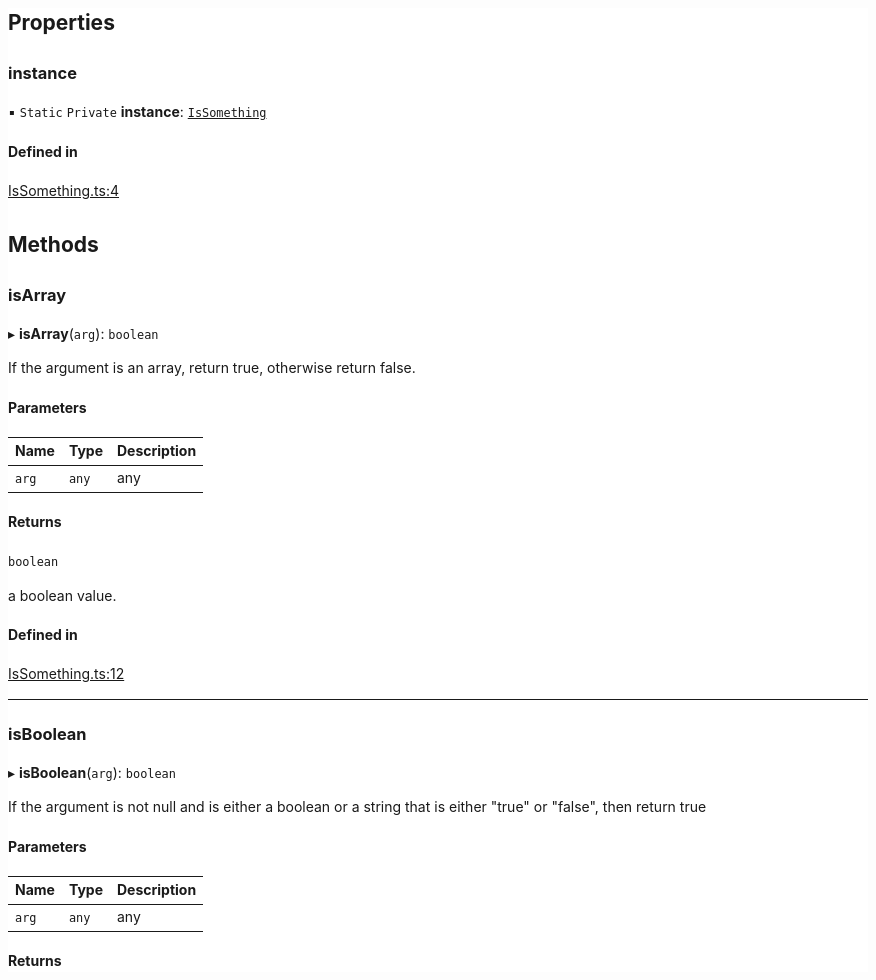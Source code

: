 ## Properties

### instance

▪ `Static` `Private` **instance**: [`IsSomething`](IsSomething.md)

#### Defined in

[IsSomething.ts:4](https://github.com/roteKlaue/SussyUtilMadeByMe/blob/b43239d/src/Classes/IsSomething.ts#L4)

## Methods

### isArray

▸ **isArray**(`arg`): `boolean`

If the argument is an array, return true, otherwise return false.

#### Parameters

| Name | Type | Description |
| :------ | :------ | :------ |
| `arg` | `any` | any |

#### Returns

`boolean`

a boolean value.

#### Defined in

[IsSomething.ts:12](https://github.com/roteKlaue/SussyUtilMadeByMe/blob/b43239d/src/Classes/IsSomething.ts#L12)

___

### isBoolean

▸ **isBoolean**(`arg`): `boolean`

If the argument is not null and is either a boolean or a string that is either "true" or
"false", then return true

#### Parameters

| Name | Type | Description |
| :------ | :------ | :------ |
| `arg` | `any` | any |

#### Returns

